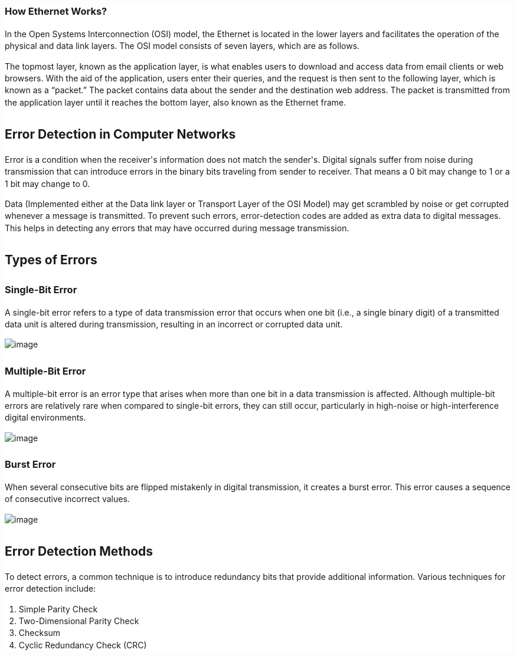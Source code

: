### How Ethernet Works?
In the Open Systems Interconnection (OSI) model, the Ethernet is located in the lower layers and facilitates the operation of the physical and data link layers. The OSI model consists of seven layers, which are as follows.

The topmost layer, known as the application layer, is what enables users to download and access data from email clients or web browsers. With the aid of the application, users enter their queries, and the request is then sent to the following layer, which is known as a “packet.” The packet contains data about the sender and the destination web address. The packet is transmitted from the application layer until it reaches the bottom layer, also known as the Ethernet frame.

## Error Detection in Computer Networks
Error is a condition when the receiver's information does not match the sender's. Digital signals suffer from noise during transmission that can introduce errors in the binary bits traveling from sender to receiver. That means a 0 bit may change to 1 or a 1 bit may change to 0. 

Data (Implemented either at the Data link layer or Transport Layer of the OSI Model) may get scrambled by noise or get corrupted whenever a message is transmitted. To prevent such errors, error-detection codes are added as extra data to digital messages. This helps in detecting any errors that may have occurred during message transmission.

## Types of Errors
### Single-Bit Error
A single-bit error refers to a type of data transmission error that occurs when one bit (i.e., a single binary digit) of a transmitted data unit is altered during transmission, resulting in an incorrect or corrupted data unit.

![image](https://github.com/user-attachments/assets/3d44ce0d-5768-41da-889d-8a7781945bed)


### Multiple-Bit Error
A multiple-bit error is an error type that arises when more than one bit in a data transmission is affected. Although multiple-bit errors are relatively rare when compared to single-bit errors, they can still occur, particularly in high-noise or high-interference digital environments.

![image](https://github.com/user-attachments/assets/ee3cc2ed-bd52-4176-8c1a-642bfffa20e9)


### Burst Error
When several consecutive bits are flipped mistakenly in digital transmission, it creates a burst error. This error causes a sequence of consecutive incorrect values.

![image](https://github.com/user-attachments/assets/c13fec51-24aa-49c8-8ce1-4786a6bfbd8a)

## Error Detection Methods
To detect errors, a common technique is to introduce redundancy bits that provide additional information. Various techniques for error detection include:

1. Simple Parity Check
2. Two-Dimensional Parity Check
3. Checksum
4. Cyclic Redundancy Check (CRC)
